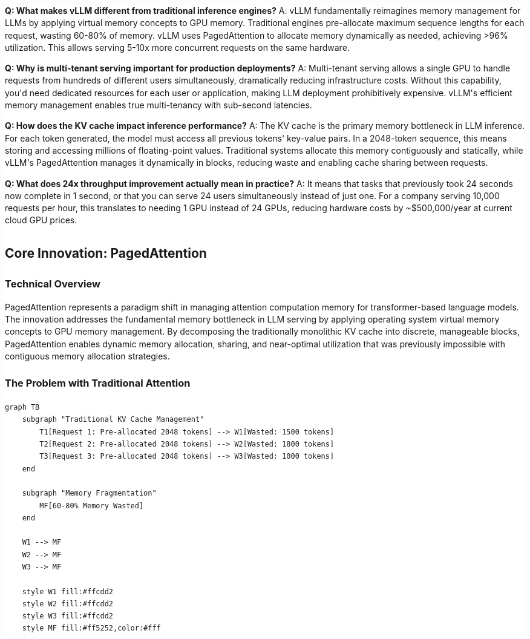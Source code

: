 **Q: What makes vLLM different from traditional inference engines?**
A: vLLM fundamentally reimagines memory management for LLMs by applying virtual memory concepts to GPU memory. Traditional engines pre-allocate maximum sequence lengths for each request, wasting 60-80% of memory. vLLM uses PagedAttention to allocate memory dynamically as needed, achieving >96% utilization. This allows serving 5-10x more concurrent requests on the same hardware.

**Q: Why is multi-tenant serving important for production deployments?**
A: Multi-tenant serving allows a single GPU to handle requests from hundreds of different users simultaneously, dramatically reducing infrastructure costs. Without this capability, you'd need dedicated resources for each user or application, making LLM deployment prohibitively expensive. vLLM's efficient memory management enables true multi-tenancy with sub-second latencies.

**Q: How does the KV cache impact inference performance?**
A: The KV cache is the primary memory bottleneck in LLM inference. For each token generated, the model must access all previous tokens' key-value pairs. In a 2048-token sequence, this means storing and accessing millions of floating-point values. Traditional systems allocate this memory contiguously and statically, while vLLM's PagedAttention manages it dynamically in blocks, reducing waste and enabling cache sharing between requests.

**Q: What does 24x throughput improvement actually mean in practice?**
A: It means that tasks that previously took 24 seconds now complete in 1 second, or that you can serve 24 users simultaneously instead of just one. For a company serving 10,000 requests per hour, this translates to needing 1 GPU instead of 24 GPUs, reducing hardware costs by ~$500,000/year at current cloud GPU prices.

## Core Innovation: PagedAttention

### Technical Overview

PagedAttention represents a paradigm shift in managing attention computation memory for transformer-based language models. The innovation addresses the fundamental memory bottleneck in LLM serving by applying operating system virtual memory concepts to GPU memory management. By decomposing the traditionally monolithic KV cache into discrete, manageable blocks, PagedAttention enables dynamic memory allocation, sharing, and near-optimal utilization that was previously impossible with contiguous memory allocation strategies.

### The Problem with Traditional Attention

```mermaid
graph TB
    subgraph "Traditional KV Cache Management"
        T1[Request 1: Pre-allocated 2048 tokens] --> W1[Wasted: 1500 tokens]
        T2[Request 2: Pre-allocated 2048 tokens] --> W2[Wasted: 1800 tokens]
        T3[Request 3: Pre-allocated 2048 tokens] --> W3[Wasted: 1000 tokens]
    end
    
    subgraph "Memory Fragmentation"
        MF[60-80% Memory Wasted]
    end
    
    W1 --> MF
    W2 --> MF
    W3 --> MF
    
    style W1 fill:#ffcdd2
    style W2 fill:#ffcdd2
    style W3 fill:#ffcdd2
    style MF fill:#ff5252,color:#fff
```
